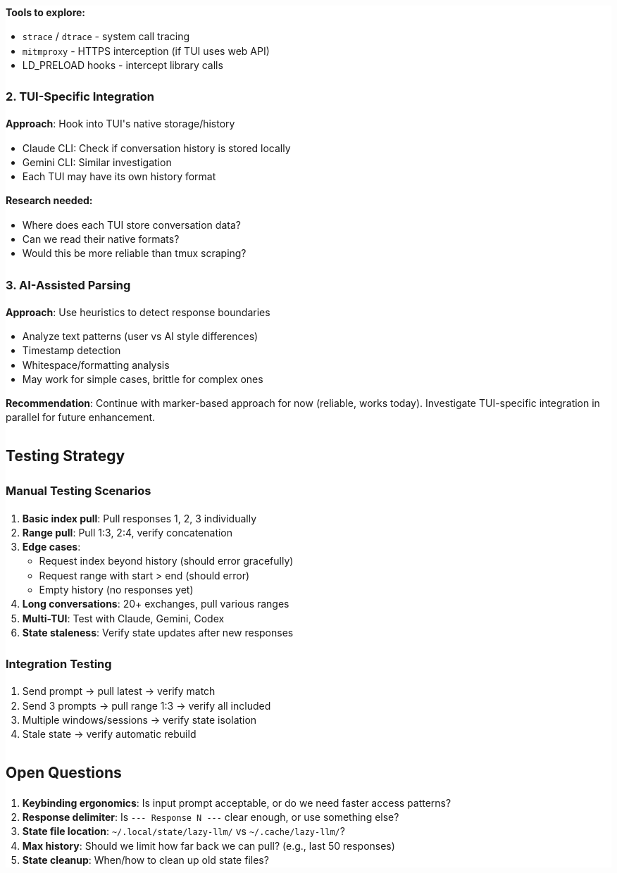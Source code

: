**Tools to explore:**
- `strace` / `dtrace` - system call tracing
- `mitmproxy` - HTTPS interception (if TUI uses web API)
- LD_PRELOAD hooks - intercept library calls

### 2. TUI-Specific Integration
**Approach**: Hook into TUI's native storage/history
- Claude CLI: Check if conversation history is stored locally
- Gemini CLI: Similar investigation
- Each TUI may have its own history format

**Research needed:**
- Where does each TUI store conversation data?
- Can we read their native formats?
- Would this be more reliable than tmux scraping?

### 3. AI-Assisted Parsing
**Approach**: Use heuristics to detect response boundaries
- Analyze text patterns (user vs AI style differences)
- Timestamp detection
- Whitespace/formatting analysis
- May work for simple cases, brittle for complex ones

**Recommendation**: Continue with marker-based approach for now (reliable, works today). Investigate TUI-specific integration in parallel for future enhancement.

## Testing Strategy

### Manual Testing Scenarios
1. **Basic index pull**: Pull responses 1, 2, 3 individually
2. **Range pull**: Pull 1:3, 2:4, verify concatenation
3. **Edge cases**:
   - Request index beyond history (should error gracefully)
   - Request range with start > end (should error)
   - Empty history (no responses yet)
4. **Long conversations**: 20+ exchanges, pull various ranges
5. **Multi-TUI**: Test with Claude, Gemini, Codex
6. **State staleness**: Verify state updates after new responses

### Integration Testing
1. Send prompt → pull latest → verify match
2. Send 3 prompts → pull range 1:3 → verify all included
3. Multiple windows/sessions → verify state isolation
4. Stale state → verify automatic rebuild

## Open Questions

1. **Keybinding ergonomics**: Is input prompt acceptable, or do we need faster access patterns?
2. **Response delimiter**: Is `--- Response N ---` clear enough, or use something else?
3. **State file location**: `~/.local/state/lazy-llm/` vs `~/.cache/lazy-llm/`?
4. **Max history**: Should we limit how far back we can pull? (e.g., last 50 responses)
5. **State cleanup**: When/how to clean up old state files?

